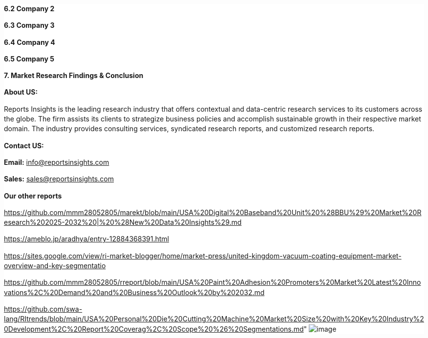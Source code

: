 <strong>6.2 Company 2</strong>

<strong>6.3 Company 3</strong>

<strong>6.4 Company 4</strong>

<strong>6.5 Company 5</strong>

<strong>7. Market Research Findings &amp; Conclusion</strong>

<strong>About US:</strong>

Reports Insights is the leading research industry that offers contextual and data-centric research services to its customers across the globe. The firm assists its clients to strategize business policies and accomplish sustainable growth in their respective market domain. The industry provides consulting services, syndicated research reports, and customized research reports.

<strong>Contact US:</strong>

<p class=""""><b>Email:</b> <a href=mailto:info@reportsinsights.com>info@reportsinsights.com</a></p>
<p class=""""><b>Sales:</b> <a href=mailto:sales@reportsinsights.com>sales@reportsinsights.com</a></p>

<strong>Our other reports</strong>

<a href=https://github.com/mmm28052805/marekt/blob/main/USA%20Digital%20Baseband%20Unit%20%28BBU%29%20Market%20Research%202025-2032%20|%20%28New%20Data%20Insights%29.md>https://github.com/mmm28052805/marekt/blob/main/USA%20Digital%20Baseband%20Unit%20%28BBU%29%20Market%20Research%202025-2032%20|%20%28New%20Data%20Insights%29.md</a>

<a href=https://ameblo.jp/aradhya/entry-12884368391.html>https://ameblo.jp/aradhya/entry-12884368391.html</a>

<a href=https://sites.google.com/view/ri-market-blogger/home/market-press/united-kingdom-vacuum-coating-equipment-market-overview-and-key-segmentatio>https://sites.google.com/view/ri-market-blogger/home/market-press/united-kingdom-vacuum-coating-equipment-market-overview-and-key-segmentatio</a>

<a href=https://github.com/mmm28052805/rreport/blob/main/USA%20Paint%20Adhesion%20Promoters%20Market%20Latest%20Innovations%2C%20Demand%20and%20Business%20Outlook%20by%202032.md>https://github.com/mmm28052805/rreport/blob/main/USA%20Paint%20Adhesion%20Promoters%20Market%20Latest%20Innovations%2C%20Demand%20and%20Business%20Outlook%20by%202032.md</a>

<a href=https://github.com/swa-lang/RItrends/blob/main/USA%20Personal%20Die%20Cutting%20Machine%20Market%20Size%20with%20Key%20Industry%20Development%2C%20Report%20Coverag%2C%20Scope%20%26%20Segmentations.md>https://github.com/swa-lang/RItrends/blob/main/USA%20Personal%20Die%20Cutting%20Machine%20Market%20Size%20with%20Key%20Industry%20Development%2C%20Report%20Coverag%2C%20Scope%20%26%20Segmentations.md</a>"
![image](https://github.com/user-attachments/assets/d8ba5f43-41c9-47e7-9bb0-b53a45336ad0)

